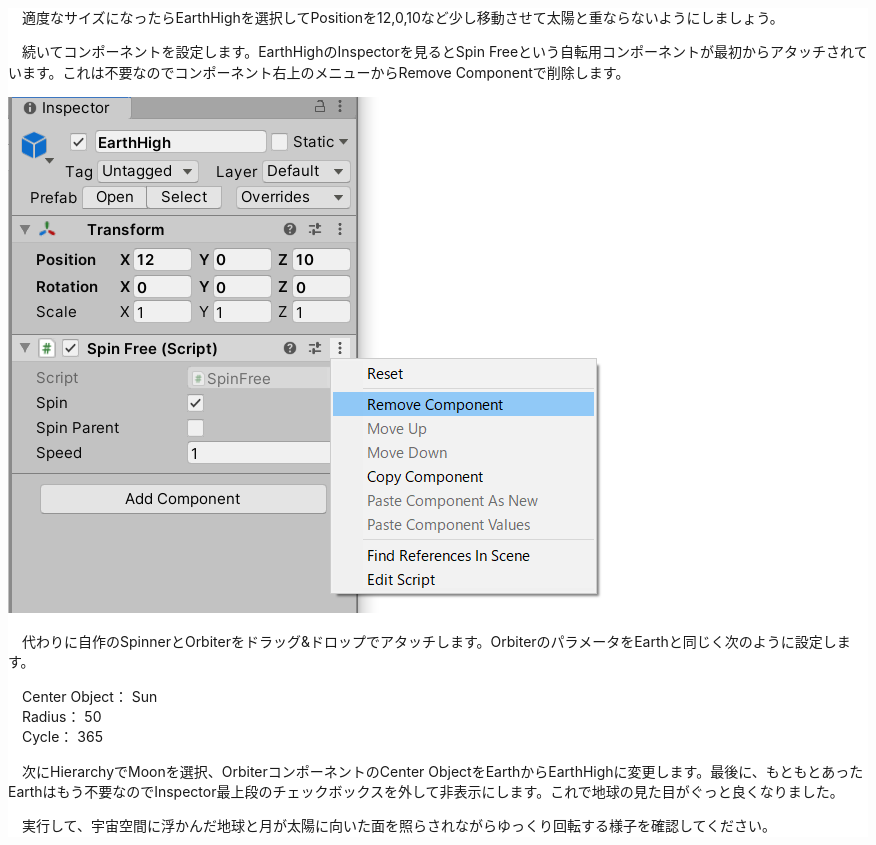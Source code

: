 　適度なサイズになったらEarthHighを選択してPositionを12,0,10など少し移動させて太陽と重ならないようにしましょう。

　続いてコンポーネントを設定します。EarthHighのInspectorを見るとSpin Freeという自転用コンポーネントが最初からアタッチされています。これは不要なのでコンポーネント右上のメニューからRemove Componentで削除します。

![screenshot](img/064.png)


　代わりに自作のSpinnerとOrbiterをドラッグ&ドロップでアタッチします。OrbiterのパラメータをEarthと同じく次のように設定します。

　Center Object： Sun  
　Radius： 50  
　Cycle： 365  

　次にHierarchyでMoonを選択、OrbiterコンポーネントのCenter ObjectをEarthからEarthHighに変更します。最後に、もともとあったEarthはもう不要なのでInspector最上段のチェックボックスを外して非表示にします。これで地球の見た目がぐっと良くなりました。

　実行して、宇宙空間に浮かんだ地球と月が太陽に向いた面を照らされながらゆっくり回転する様子を確認してください。
 